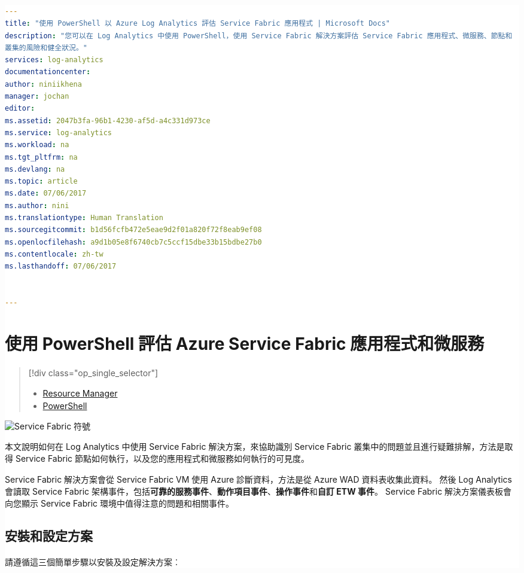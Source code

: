 ```yaml
---
title: "使用 PowerShell 以 Azure Log Analytics 評估 Service Fabric 應用程式 | Microsoft Docs"
description: "您可以在 Log Analytics 中使用 PowerShell，使用 Service Fabric 解決方案評估 Service Fabric 應用程式、微服務、節點和叢集的風險和健全狀況。"
services: log-analytics
documentationcenter: 
author: niniikhena
manager: jochan
editor: 
ms.assetid: 2047b3fa-96b1-4230-af5d-a4c331d973ce
ms.service: log-analytics
ms.workload: na
ms.tgt_pltfrm: na
ms.devlang: na
ms.topic: article
ms.date: 07/06/2017
ms.author: nini
ms.translationtype: Human Translation
ms.sourcegitcommit: b1d56fcfb472e5eae9d2f01a820f72f8eab9ef08
ms.openlocfilehash: a9d1b05e8f6740cb7c5ccf15dbe33b15bdbe27b0
ms.contentlocale: zh-tw
ms.lasthandoff: 07/06/2017


---
```

# <a name="assess-azure-service-fabric-applications-and-micro-services-with-powershell"></a>使用 PowerShell 評估 Azure Service Fabric 應用程式和微服務
> [!div class="op_single_selector"]
> * [Resource Manager](log-analytics-service-fabric-azure-resource-manager.md)
> * [PowerShell](log-analytics-service-fabric.md)
>
>


![Service Fabric 符號](./media/log-analytics-service-fabric/service-fabric-assessment-symbol.png)

本文說明如何在 Log Analytics 中使用 Service Fabric 解決方案，來協助識別 Service Fabric 叢集中的問題並且進行疑難排解，方法是取得 Service Fabric 節點如何執行，以及您的應用程式和微服務如何執行的可見度。

Service Fabric 解決方案會從 Service Fabric VM 使用 Azure 診斷資料，方法是從 Azure WAD 資料表收集此資料。 然後 Log Analytics 會讀取 Service Fabric 架構事件，包括**可靠的服務事件**、**動作項目事件**、**操作事件**和**自訂 ETW 事件**。 Service Fabric 解決方案儀表板會向您顯示 Service Fabric 環境中值得注意的問題和相關事件。

## <a name="installing-and-configuring-the-solution"></a>安裝和設定方案
請遵循這三個簡單步驟以安裝及設定解決方案︰

